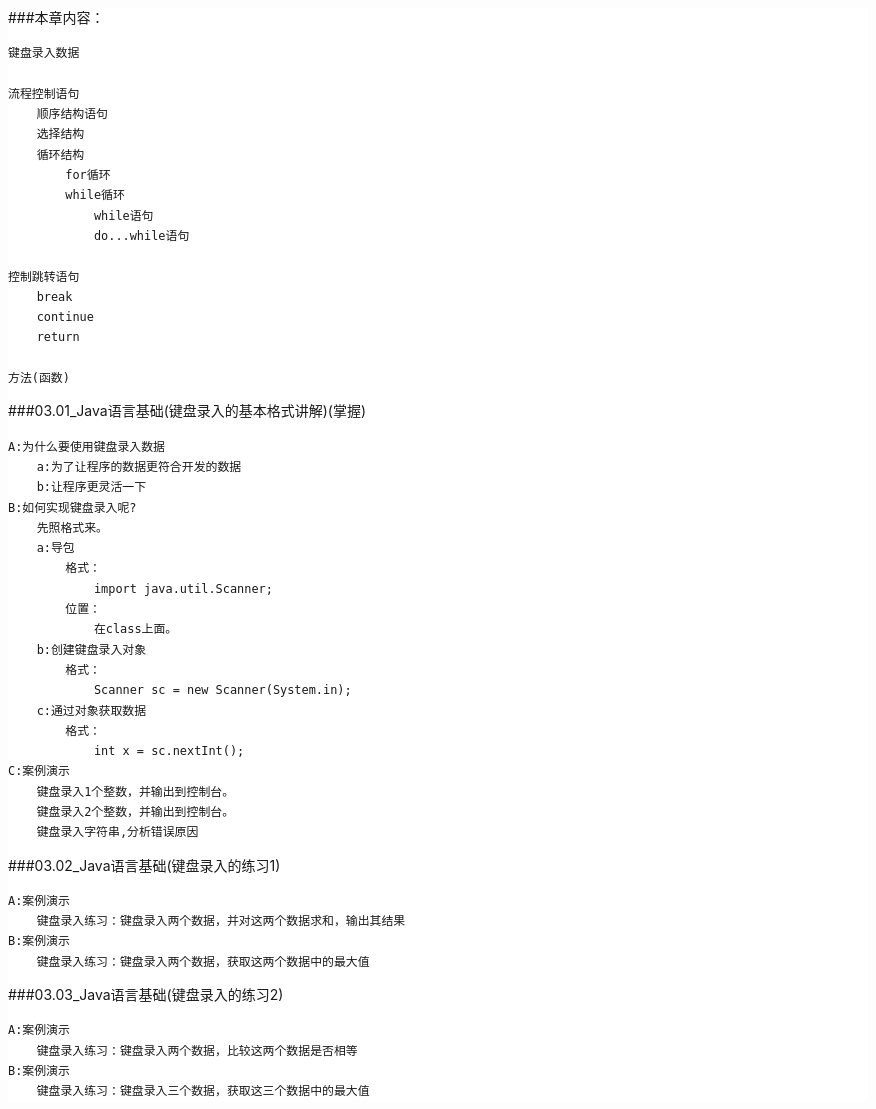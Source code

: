 ###本章内容：
		
	键盘录入数据

	流程控制语句				
		顺序结构语句
		选择结构
		循环结构
			for循环
			while循环	
				while语句
				do...while语句

	控制跳转语句
		break
		continue
		return

	方法(函数)

###03.01_Java语言基础(键盘录入的基本格式讲解)(掌握)

	A:为什么要使用键盘录入数据
		a:为了让程序的数据更符合开发的数据
		b:让程序更灵活一下
	B:如何实现键盘录入呢?
		先照格式来。
		a:导包
			格式：
				import java.util.Scanner; 
			位置：
				在class上面。
		b:创建键盘录入对象
			格式：
				Scanner sc = new Scanner(System.in);
		c:通过对象获取数据	
			格式：
				int x = sc.nextInt();
	C:案例演示
		键盘录入1个整数，并输出到控制台。
		键盘录入2个整数，并输出到控制台。
		键盘录入字符串,分析错误原因

###03.02_Java语言基础(键盘录入的练习1)

	A:案例演示
		键盘录入练习：键盘录入两个数据，并对这两个数据求和，输出其结果
	B:案例演示
		键盘录入练习：键盘录入两个数据，获取这两个数据中的最大值

###03.03_Java语言基础(键盘录入的练习2)

	A:案例演示
		键盘录入练习：键盘录入两个数据，比较这两个数据是否相等
	B:案例演示
		键盘录入练习：键盘录入三个数据，获取这三个数据中的最大值
